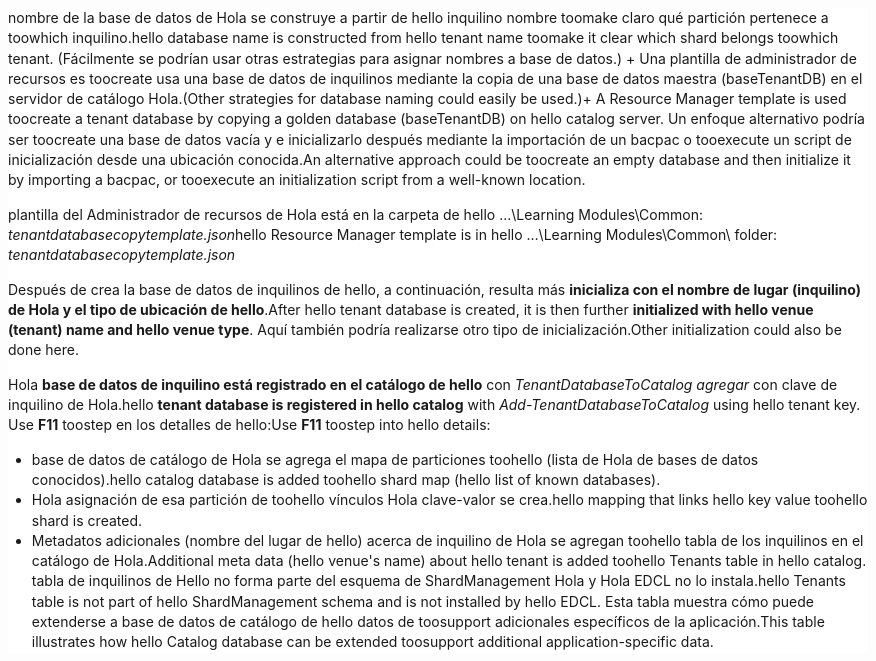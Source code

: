 <span data-ttu-id="87399-190">nombre de la base de datos de Hola se construye a partir de hello inquilino nombre toomake claro qué partición pertenece a toowhich inquilino.</span><span class="sxs-lookup"><span data-stu-id="87399-190">hello database name is constructed from hello tenant name toomake it clear which shard belongs toowhich tenant.</span></span> <span data-ttu-id="87399-191">(Fácilmente se podrían usar otras estrategias para asignar nombres a base de datos.) + Una plantilla de administrador de recursos es toocreate usa una base de datos de inquilinos mediante la copia de una base de datos maestra (baseTenantDB) en el servidor de catálogo Hola.</span><span class="sxs-lookup"><span data-stu-id="87399-191">(Other strategies for database naming could easily be used.)+ A Resource Manager template is used toocreate a tenant database by copying a golden database (baseTenantDB) on hello catalog server.</span></span> <span data-ttu-id="87399-192">Un enfoque alternativo podría ser toocreate una base de datos vacía y e inicializarlo después mediante la importación de un bacpac o tooexecute un script de inicialización desde una ubicación conocida.</span><span class="sxs-lookup"><span data-stu-id="87399-192">An alternative approach could be toocreate an empty database and then initialize it by importing a bacpac, or tooexecute an initialization script from a well-known location.</span></span>  

<span data-ttu-id="87399-193">plantilla del Administrador de recursos de Hola está en la carpeta de hello ...\Learning Modules\Common\: *tenantdatabasecopytemplate.json*</span><span class="sxs-lookup"><span data-stu-id="87399-193">hello Resource Manager template is in hello …\Learning Modules\Common\ folder: *tenantdatabasecopytemplate.json*</span></span>

<span data-ttu-id="87399-194">Después de crea la base de datos de inquilinos de hello, a continuación, resulta más **inicializa con el nombre de lugar (inquilino) de Hola y el tipo de ubicación de hello**.</span><span class="sxs-lookup"><span data-stu-id="87399-194">After hello tenant database is created, it is then further **initialized with hello venue (tenant) name and hello venue type**.</span></span> <span data-ttu-id="87399-195">Aquí también podría realizarse otro tipo de inicialización.</span><span class="sxs-lookup"><span data-stu-id="87399-195">Other initialization could also be done here.</span></span>

<span data-ttu-id="87399-196">Hola **base de datos de inquilino está registrado en el catálogo de hello** con *TenantDatabaseToCatalog agregar* con clave de inquilino de Hola.</span><span class="sxs-lookup"><span data-stu-id="87399-196">hello **tenant database is registered in hello catalog** with *Add-TenantDatabaseToCatalog* using hello tenant key.</span></span> <span data-ttu-id="87399-197">Use **F11** toostep en los detalles de hello:</span><span class="sxs-lookup"><span data-stu-id="87399-197">Use **F11** toostep into hello details:</span></span>

* <span data-ttu-id="87399-198">base de datos de catálogo de Hola se agrega el mapa de particiones toohello (lista de Hola de bases de datos conocidos).</span><span class="sxs-lookup"><span data-stu-id="87399-198">hello catalog database is added toohello shard map (hello list of known databases).</span></span>
* <span data-ttu-id="87399-199">Hola asignación de esa partición de toohello vínculos Hola clave-valor se crea.</span><span class="sxs-lookup"><span data-stu-id="87399-199">hello mapping that links hello key value toohello shard is created.</span></span>
* <span data-ttu-id="87399-200">Metadatos adicionales (nombre del lugar de hello) acerca de inquilino de Hola se agregan toohello tabla de los inquilinos en el catálogo de Hola.</span><span class="sxs-lookup"><span data-stu-id="87399-200">Additional meta data (hello venue's name) about hello tenant is added toohello Tenants table in hello catalog.</span></span>  <span data-ttu-id="87399-201">tabla de inquilinos de Hello no forma parte del esquema de ShardManagement Hola y Hola EDCL no lo instala.</span><span class="sxs-lookup"><span data-stu-id="87399-201">hello Tenants table is not part of hello ShardManagement schema and is not installed by hello EDCL.</span></span>  <span data-ttu-id="87399-202">Esta tabla muestra cómo puede extenderse a base de datos de catálogo de hello datos de toosupport adicionales específicos de la aplicación.</span><span class="sxs-lookup"><span data-stu-id="87399-202">This table illustrates how hello Catalog database can be extended toosupport additional application-specific data.</span></span>   
